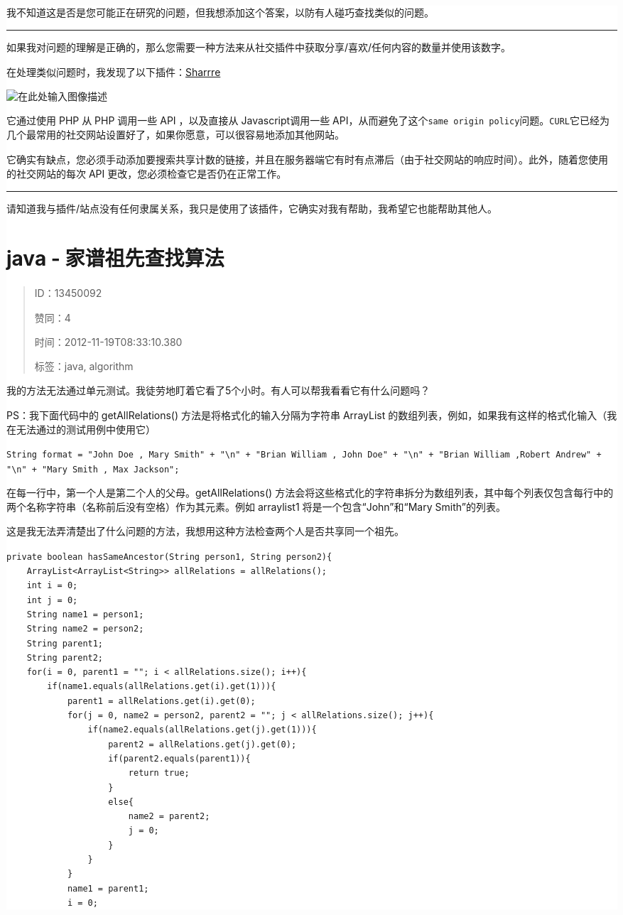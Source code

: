 我不知道这是否是您可能正在研究的问题，但我想添加这个答案，以防有人碰巧查找类似的问题。

* * *

如果我对问题的理解是正确的，那么您需要一种方法来从社交插件中获取分享/喜欢/任何内容的数量并使用该数字。

在处理类似问题时，我发现了以下插件：[Sharrre](http://sharrre.com)

![在此处输入图像描述](../Images/c3f7d8f201841e40630e3f95ba3bcb3c.png)

它通过使用 PHP 从 PHP 调用一些 API ，以及直接从 Javascript调用一些 API，从而避免了这个`same origin policy`问题。`CURL`它已经为几个最常用的社交网站设置好了，如果你愿意，可以很容易地添加其他网站。

它确实有缺点，您必须手动添加要搜索共享计数的链接，并且在服务器端它有时有点滞后（由于社交网站的响应时间）。此外，随着您使用的社交网站的每次 API 更改，您必须检查它是否仍在正常工作。

* * *

请知道我与插件/站点没有任何隶属关系，我只是使用了该插件，它确实对我有帮助，我希望它也能帮助其他人。

# java - 家谱祖先查找算法

> ID：13450092
> 
> 赞同：4
> 
> 时间：2012-11-19T08:33:10.380
> 
> 标签：java, algorithm

我的方法无法通过单元测试。我徒劳地盯着它看了5个小时。有人可以帮我看看它有什么问题吗？

PS：我下面代码中的 getAllRelations() 方法是将格式化的输入分隔为字符串 ArrayList 的数组列表，例如，如果我有这样的格式化输入（我在无法通过的测试用例中使用它）

```
String format = "John Doe , Mary Smith" + "\n" + "Brian William , John Doe" + "\n" + "Brian William ,Robert Andrew" + "\n" + "Mary Smith , Max Jackson"; 
```

在每一行中，第一个人是第二个人的父母。getAllRelations() 方法会将这些格式化的字符串拆分为数组列表，其中每个列表仅包含每行中的两个名称字符串（名称前后没有空格）作为其元素。例如 arraylist1 将是一个包含“John”和“Mary Smith”的列表。

这是我无法弄清楚出了什么问题的方法，我想用这种方法检查两个人是否共享同一个祖先。

```
private boolean hasSameAncestor(String person1, String person2){
    ArrayList<ArrayList<String>> allRelations = allRelations();
    int i = 0;
    int j = 0;
    String name1 = person1;
    String name2 = person2;
    String parent1;
    String parent2;
    for(i = 0, parent1 = ""; i < allRelations.size(); i++){
        if(name1.equals(allRelations.get(i).get(1))){
            parent1 = allRelations.get(i).get(0);
            for(j = 0, name2 = person2, parent2 = ""; j < allRelations.size(); j++){
                if(name2.equals(allRelations.get(j).get(1))){
                    parent2 = allRelations.get(j).get(0);
                    if(parent2.equals(parent1)){
                        return true;
                    }
                    else{
                        name2 = parent2;
                        j = 0;
                    }
                }
            }
            name1 = parent1;
            i = 0;
```